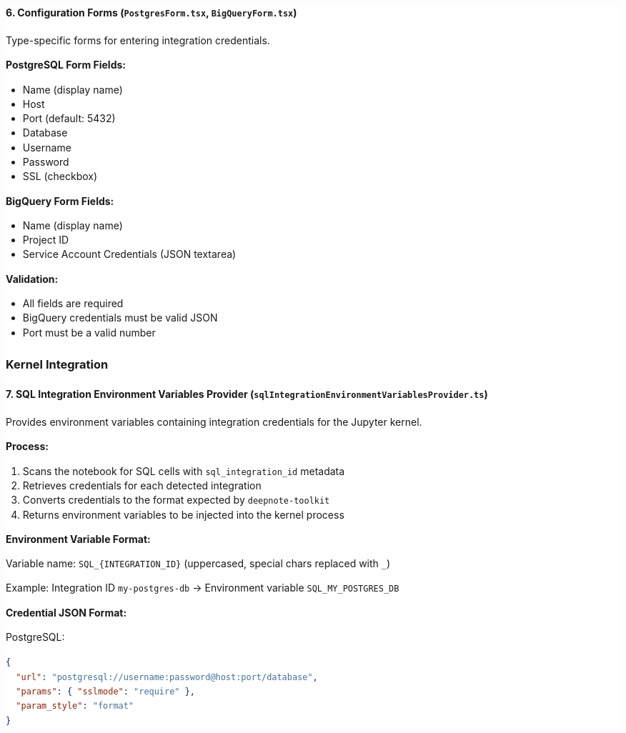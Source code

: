 #### 6. **Configuration Forms** (`PostgresForm.tsx`, `BigQueryForm.tsx`)

Type-specific forms for entering integration credentials.

**PostgreSQL Form Fields:**

- Name (display name)
- Host
- Port (default: 5432)
- Database
- Username
- Password
- SSL (checkbox)

**BigQuery Form Fields:**

- Name (display name)
- Project ID
- Service Account Credentials (JSON textarea)

**Validation:**

- All fields are required
- BigQuery credentials must be valid JSON
- Port must be a valid number

### Kernel Integration

#### 7. **SQL Integration Environment Variables Provider** (`sqlIntegrationEnvironmentVariablesProvider.ts`)

Provides environment variables containing integration credentials for the Jupyter kernel.

**Process:**

1. Scans the notebook for SQL cells with `sql_integration_id` metadata
2. Retrieves credentials for each detected integration
3. Converts credentials to the format expected by `deepnote-toolkit`
4. Returns environment variables to be injected into the kernel process

**Environment Variable Format:**

Variable name: `SQL_{INTEGRATION_ID}` (uppercased, special chars replaced with `_`)

Example: Integration ID `my-postgres-db` → Environment variable `SQL_MY_POSTGRES_DB`

**Credential JSON Format:**

PostgreSQL:

```json
{
  "url": "postgresql://username:password@host:port/database",
  "params": { "sslmode": "require" },
  "param_style": "format"
}
```
